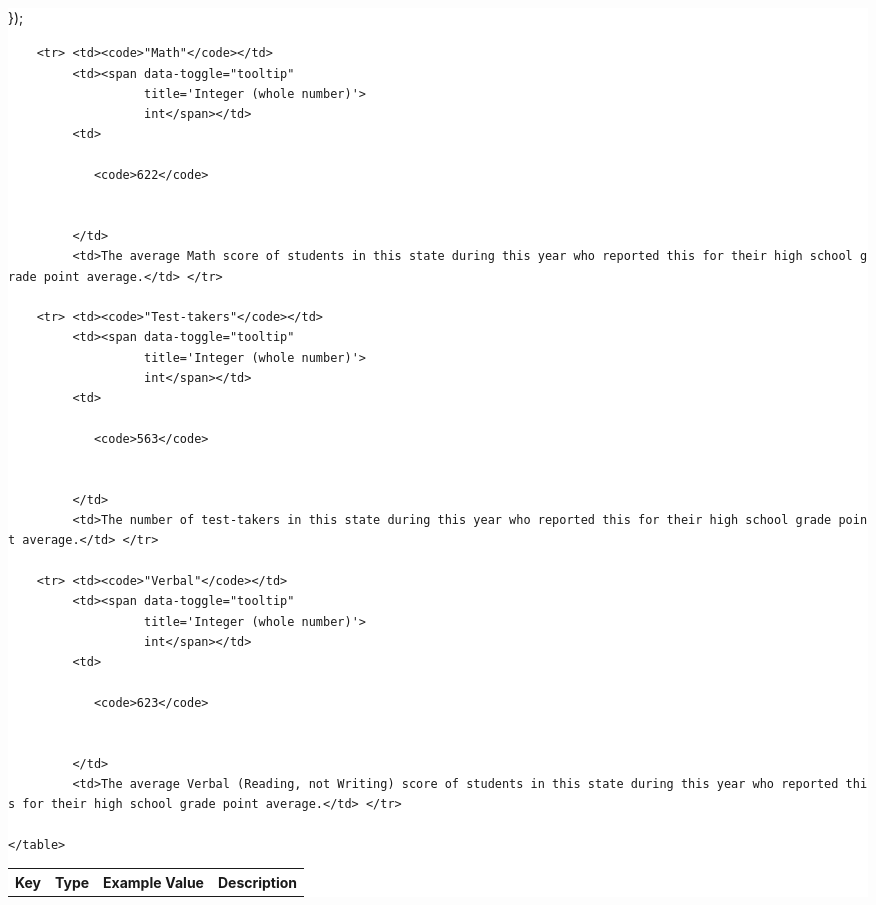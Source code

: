     
});
</script>

<div id='explore-GPA-A-plus' title='Dictionary (3 keys)'>
    <table class='table table-sm table-striped table-bordered' >
        <tr> <th>Key</th> <th>Type</th> <th>Example Value</th> <th>Description</th></tr>
        
        <tr> <td><code>"Math"</code></td>
             <td><span data-toggle="tooltip"
                       title='Integer (whole number)'>
                       int</span></td> 
             <td>
             
                <code>622</code>
             
                
             </td> 
             <td>The average Math score of students in this state during this year who reported this for their high school grade point average.</td> </tr>
        
        <tr> <td><code>"Test-takers"</code></td>
             <td><span data-toggle="tooltip"
                       title='Integer (whole number)'>
                       int</span></td> 
             <td>
             
                <code>563</code>
             
                
             </td> 
             <td>The number of test-takers in this state during this year who reported this for their high school grade point average.</td> </tr>
        
        <tr> <td><code>"Verbal"</code></td>
             <td><span data-toggle="tooltip"
                       title='Integer (whole number)'>
                       int</span></td> 
             <td>
             
                <code>623</code>
             
                
             </td> 
             <td>The average Verbal (Reading, not Writing) score of students in this state during this year who reported this for their high school grade point average.</td> </tr>
        
    </table>
</div>

    

    

    

<script>
$(document).ready(function() {
    $( "#explore-GPA-A-plus" ).dialog({
      autoOpen: false,
      width: 'auto',
      create: function (event, ui) {
        // Set max-width
        $(this).parent().css("maxWidth", "600px");
      }
    });
    